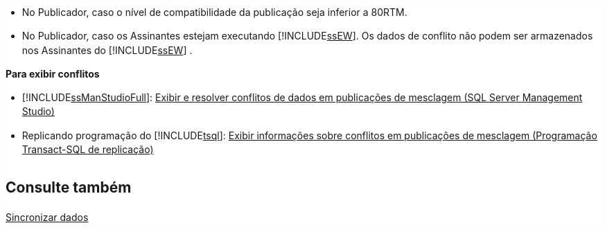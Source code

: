 -   No Publicador, caso o nível de compatibilidade da publicação seja inferior a 80RTM.  
  
-   No Publicador, caso os Assinantes estejam executando [!INCLUDE[ssEW](../../../includes/ssew-md.md)]. Os dados de conflito não podem ser armazenados nos Assinantes do [!INCLUDE[ssEW](../../../includes/ssew-md.md)] .  
  
 **Para exibir conflitos**  
  
-   [!INCLUDE[ssManStudioFull](../../../includes/ssmanstudiofull-md.md)]: [Exibir e resolver conflitos de dados em publicações de mesclagem &#40;SQL Server Management Studio&#41;](../../../relational-databases/replication/view-and-resolve-data-conflicts-for-merge-publications.md)  
  
-   Replicando programação do [!INCLUDE[tsql](../../../includes/tsql-md.md)]: [Exibir informações sobre conflitos em publicações de mesclagem &#40;Programação Transact-SQL de replicação&#41;](../../../relational-databases/replication/view-conflict-information-for-merge-publications.md)  
  
## <a name="see-also"></a>Consulte também  
 [Sincronizar dados](../../../relational-databases/replication/synchronize-data.md)  
  
  

